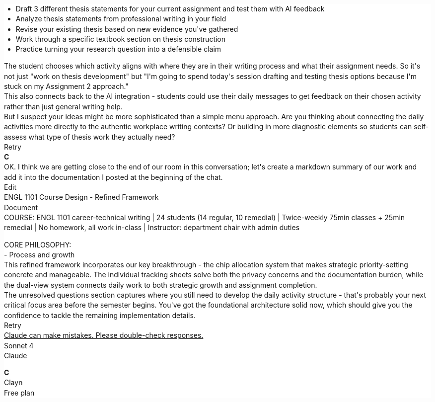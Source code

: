 - Draft 3 different thesis statements for your current assignment and test them with AI feedback
- Analyze thesis statements from professional writing in your field
- Revise your existing thesis based on new evidence you've gathered
- Work through a specific textbook section on thesis construction
- Practice turning your research question into a defensible claim

The student chooses which activity aligns with where they are in their writing process and what their assignment needs. So it's not just "work on thesis development" but "I'm going to spend today's session drafting and testing thesis options because I'm stuck on my Assignment 2 approach."\
This also connects back to the AI integration - students could use their daily messages to get feedback on their chosen activity rather than just general writing help.\
But I suspect your ideas might be more sophisticated than a simple menu approach. Are you thinking about connecting the daily activities more directly to the authentic workplace writing contexts? Or building in more diagnostic elements so students can self-assess what type of thesis work they actually need?\
Retry\
**C**\
OK. I think we are getting close to the end of our room in this conversation; let's create a markdown summary of our work and add it into the documentation I posted at the beginning of the chat.\
Edit\
ENGL 1101 Course Design - Refined Framework\
Document\
COURSE: ENGL 1101 career-technical writing | 24 students (14 regular, 10 remedial) | Twice-weekly 75min classes + 25min remedial | No homework, all work in-class | Instructor: department chair with admin duties

CORE PHILOSOPHY:\
\- Process and growth\
This refined framework incorporates our key breakthrough - the chip allocation system that makes strategic priority-setting concrete and manageable. The individual tracking sheets solve both the privacy concerns and the documentation burden, while the dual-view system connects daily work to both strategic growth and assignment completion.\
The unresolved questions section captures where you still need to develop the daily activity structure - that's probably your next critical focus area before the semester begins. You've got the foundational architecture solid now, which should give you the confidence to tackle the remaining implementation details.\
Retry\
[Claude can make mistakes. Please double-check responses.](https://support.anthropic.com/en/articles/8525154-claude-is-providing-incorrect-or-misleading-responses-what-s-going-on)\
Sonnet 4\
Claude

**C**\
Clayn\
Free plan


